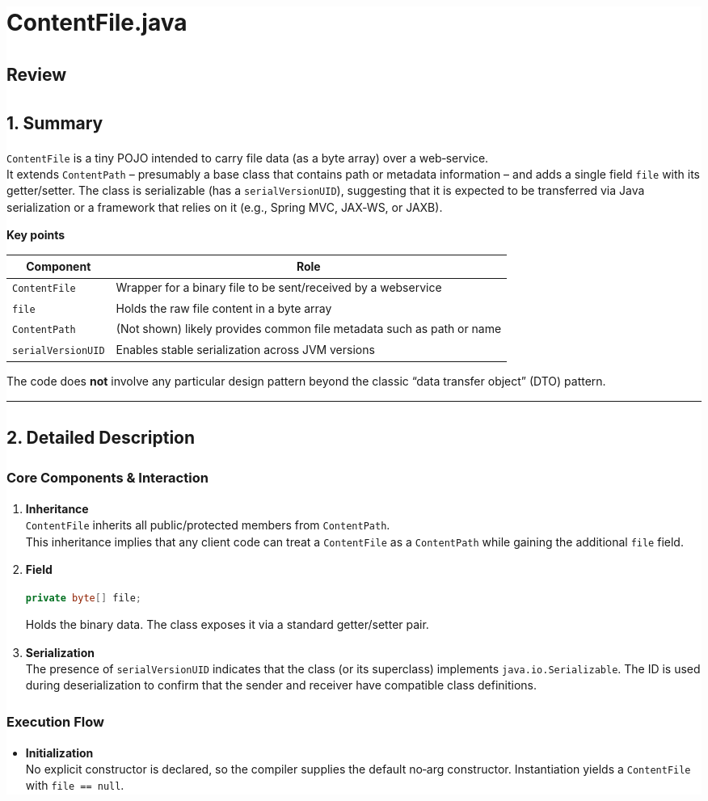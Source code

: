 # ContentFile.java

## Review

## 1. Summary

`ContentFile` is a tiny POJO intended to carry file data (as a byte array) over a web‑service.  
It extends `ContentPath` – presumably a base class that contains path or metadata information – and adds a single field `file` with its getter/setter. The class is serializable (has a `serialVersionUID`), suggesting that it is expected to be transferred via Java serialization or a framework that relies on it (e.g., Spring MVC, JAX‑WS, or JAXB).

**Key points**

| Component | Role |
|-----------|------|
| `ContentFile` | Wrapper for a binary file to be sent/received by a webservice |
| `file` | Holds the raw file content in a byte array |
| `ContentPath` | (Not shown) likely provides common file metadata such as path or name |
| `serialVersionUID` | Enables stable serialization across JVM versions |

The code does **not** involve any particular design pattern beyond the classic “data transfer object” (DTO) pattern.

---

## 2. Detailed Description

### Core Components & Interaction

1. **Inheritance**  
   `ContentFile` inherits all public/protected members from `ContentPath`.  
   This inheritance implies that any client code can treat a `ContentFile` as a `ContentPath` while gaining the additional `file` field.

2. **Field**  
   ```java
   private byte[] file;
   ```  
   Holds the binary data. The class exposes it via a standard getter/setter pair.

3. **Serialization**  
   The presence of `serialVersionUID` indicates that the class (or its superclass) implements `java.io.Serializable`. The ID is used during deserialization to confirm that the sender and receiver have compatible class definitions.

### Execution Flow

- **Initialization**  
  No explicit constructor is declared, so the compiler supplies the default no‑arg constructor. Instantiation yields a `ContentFile` with `file == null`.
